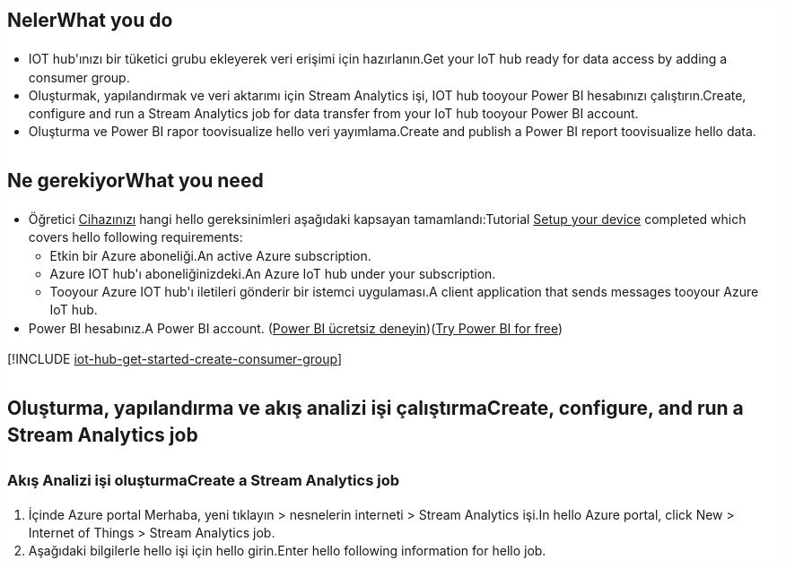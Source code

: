 ## <a name="what-you-do"></a><span data-ttu-id="9fdb1-109">Neler</span><span class="sxs-lookup"><span data-stu-id="9fdb1-109">What you do</span></span>

- <span data-ttu-id="9fdb1-110">IOT hub'ınızı bir tüketici grubu ekleyerek veri erişimi için hazırlanın.</span><span class="sxs-lookup"><span data-stu-id="9fdb1-110">Get your IoT hub ready for data access by adding a consumer group.</span></span>
- <span data-ttu-id="9fdb1-111">Oluşturmak, yapılandırmak ve veri aktarımı için Stream Analytics işi, IOT hub tooyour Power BI hesabınızı çalıştırın.</span><span class="sxs-lookup"><span data-stu-id="9fdb1-111">Create, configure and run a Stream Analytics job for data transfer from your IoT hub tooyour Power BI account.</span></span>
- <span data-ttu-id="9fdb1-112">Oluşturma ve Power BI rapor toovisualize hello veri yayımlama.</span><span class="sxs-lookup"><span data-stu-id="9fdb1-112">Create and publish a Power BI report toovisualize hello data.</span></span>

## <a name="what-you-need"></a><span data-ttu-id="9fdb1-113">Ne gerekiyor</span><span class="sxs-lookup"><span data-stu-id="9fdb1-113">What you need</span></span>

- <span data-ttu-id="9fdb1-114">Öğretici [Cihazınızı](iot-hub-raspberry-pi-kit-node-get-started.md) hangi hello gereksinimleri aşağıdaki kapsayan tamamlandı:</span><span class="sxs-lookup"><span data-stu-id="9fdb1-114">Tutorial [Setup your device](iot-hub-raspberry-pi-kit-node-get-started.md) completed which covers hello following requirements:</span></span>
  - <span data-ttu-id="9fdb1-115">Etkin bir Azure aboneliği.</span><span class="sxs-lookup"><span data-stu-id="9fdb1-115">An active Azure subscription.</span></span>
  - <span data-ttu-id="9fdb1-116">Azure IOT hub'ı aboneliğinizdeki.</span><span class="sxs-lookup"><span data-stu-id="9fdb1-116">An Azure IoT hub under your subscription.</span></span>
  - <span data-ttu-id="9fdb1-117">Tooyour Azure IOT hub'ı iletileri gönderir bir istemci uygulaması.</span><span class="sxs-lookup"><span data-stu-id="9fdb1-117">A client application that sends messages tooyour Azure IoT hub.</span></span>
- <span data-ttu-id="9fdb1-118">Power BI hesabınız.</span><span class="sxs-lookup"><span data-stu-id="9fdb1-118">A Power BI account.</span></span> <span data-ttu-id="9fdb1-119">([Power BI ücretsiz deneyin](https://powerbi.microsoft.com/))</span><span class="sxs-lookup"><span data-stu-id="9fdb1-119">([Try Power BI for free](https://powerbi.microsoft.com/))</span></span>

[!INCLUDE [iot-hub-get-started-create-consumer-group](../../includes/iot-hub-get-started-create-consumer-group.md)]

## <a name="create-configure-and-run-a-stream-analytics-job"></a><span data-ttu-id="9fdb1-120">Oluşturma, yapılandırma ve akış analizi işi çalıştırma</span><span class="sxs-lookup"><span data-stu-id="9fdb1-120">Create, configure, and run a Stream Analytics job</span></span>

### <a name="create-a-stream-analytics-job"></a><span data-ttu-id="9fdb1-121">Akış Analizi işi oluşturma</span><span class="sxs-lookup"><span data-stu-id="9fdb1-121">Create a Stream Analytics job</span></span>

1. <span data-ttu-id="9fdb1-122">İçinde Azure portal Merhaba, yeni tıklayın > nesnelerin interneti > Stream Analytics işi.</span><span class="sxs-lookup"><span data-stu-id="9fdb1-122">In hello Azure portal, click New > Internet of Things > Stream Analytics job.</span></span>
1. <span data-ttu-id="9fdb1-123">Aşağıdaki bilgilerle hello işi için hello girin.</span><span class="sxs-lookup"><span data-stu-id="9fdb1-123">Enter hello following information for hello job.</span></span>
